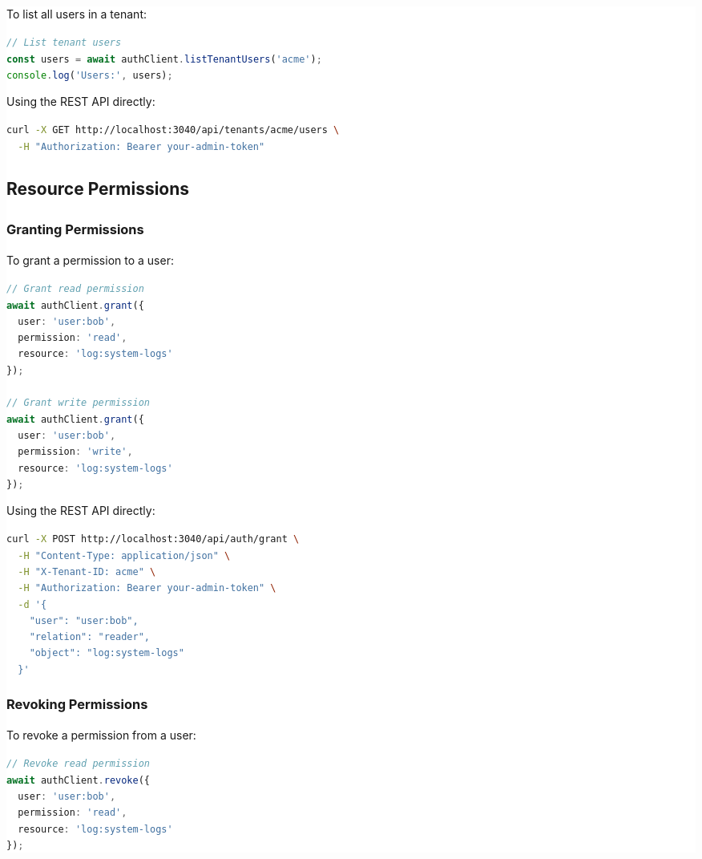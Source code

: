 To list all users in a tenant:

```typescript
// List tenant users
const users = await authClient.listTenantUsers('acme');
console.log('Users:', users);
```

Using the REST API directly:

```bash
curl -X GET http://localhost:3040/api/tenants/acme/users \
  -H "Authorization: Bearer your-admin-token"
```

## Resource Permissions

### Granting Permissions

To grant a permission to a user:

```typescript
// Grant read permission
await authClient.grant({
  user: 'user:bob',
  permission: 'read',
  resource: 'log:system-logs'
});

// Grant write permission
await authClient.grant({
  user: 'user:bob',
  permission: 'write',
  resource: 'log:system-logs'
});
```

Using the REST API directly:

```bash
curl -X POST http://localhost:3040/api/auth/grant \
  -H "Content-Type: application/json" \
  -H "X-Tenant-ID: acme" \
  -H "Authorization: Bearer your-admin-token" \
  -d '{
    "user": "user:bob",
    "relation": "reader",
    "object": "log:system-logs"
  }'
```

### Revoking Permissions

To revoke a permission from a user:

```typescript
// Revoke read permission
await authClient.revoke({
  user: 'user:bob',
  permission: 'read',
  resource: 'log:system-logs'
});
```

